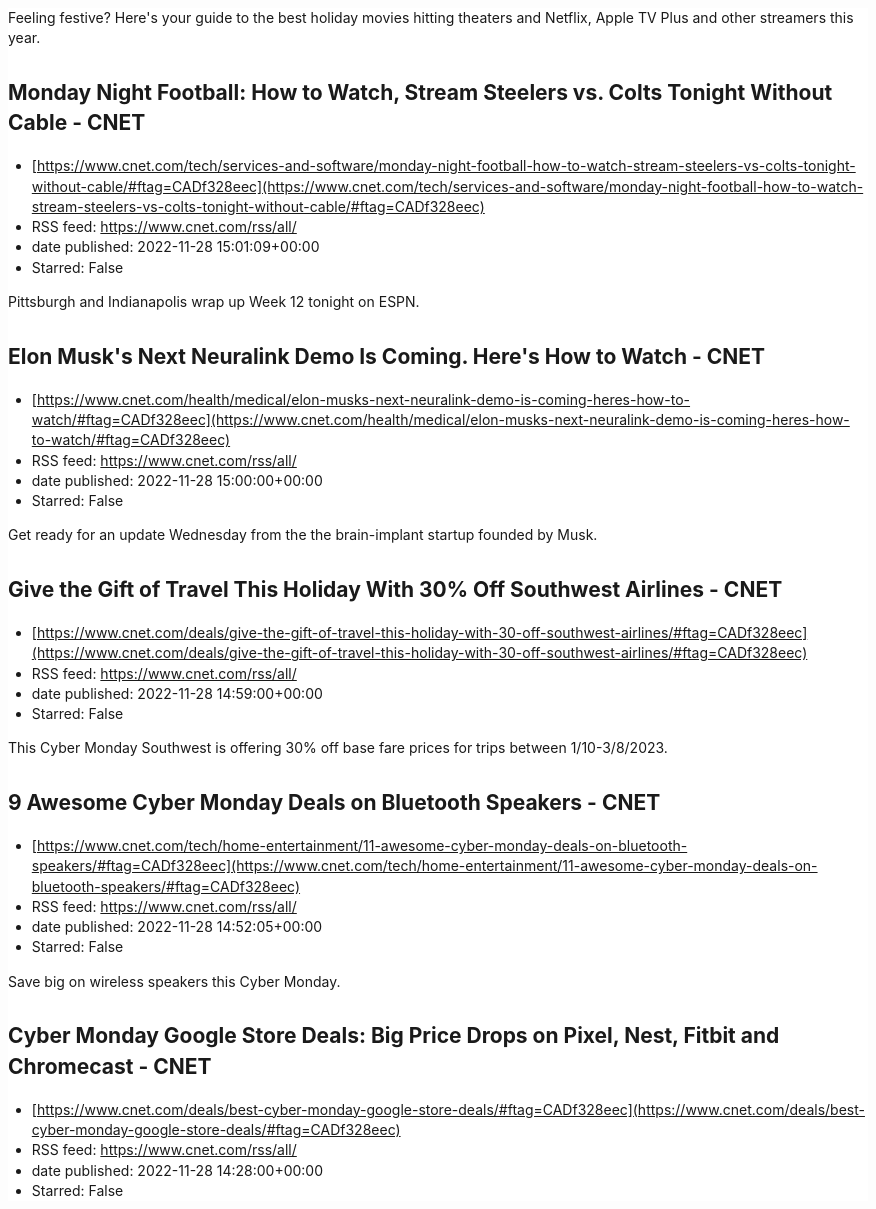 Feeling festive? Here's your guide to the best holiday movies hitting theaters and Netflix, Apple TV Plus and other streamers this year.

## Monday Night Football: How to Watch, Stream Steelers vs. Colts Tonight Without Cable     - CNET
 - [https://www.cnet.com/tech/services-and-software/monday-night-football-how-to-watch-stream-steelers-vs-colts-tonight-without-cable/#ftag=CADf328eec](https://www.cnet.com/tech/services-and-software/monday-night-football-how-to-watch-stream-steelers-vs-colts-tonight-without-cable/#ftag=CADf328eec)
 - RSS feed: https://www.cnet.com/rss/all/
 - date published: 2022-11-28 15:01:09+00:00
 - Starred: False

Pittsburgh and Indianapolis wrap up Week 12 tonight on ESPN.

## Elon Musk's Next Neuralink Demo Is Coming. Here's How to Watch     - CNET
 - [https://www.cnet.com/health/medical/elon-musks-next-neuralink-demo-is-coming-heres-how-to-watch/#ftag=CADf328eec](https://www.cnet.com/health/medical/elon-musks-next-neuralink-demo-is-coming-heres-how-to-watch/#ftag=CADf328eec)
 - RSS feed: https://www.cnet.com/rss/all/
 - date published: 2022-11-28 15:00:00+00:00
 - Starred: False

Get ready for an update Wednesday from the the brain-implant startup founded by Musk.

## Give the Gift of Travel This Holiday With 30% Off Southwest Airlines     - CNET
 - [https://www.cnet.com/deals/give-the-gift-of-travel-this-holiday-with-30-off-southwest-airlines/#ftag=CADf328eec](https://www.cnet.com/deals/give-the-gift-of-travel-this-holiday-with-30-off-southwest-airlines/#ftag=CADf328eec)
 - RSS feed: https://www.cnet.com/rss/all/
 - date published: 2022-11-28 14:59:00+00:00
 - Starred: False

This Cyber Monday Southwest is offering 30% off base fare prices for trips between 1/10-3/8/2023.

## 9 Awesome Cyber Monday Deals on Bluetooth Speakers     - CNET
 - [https://www.cnet.com/tech/home-entertainment/11-awesome-cyber-monday-deals-on-bluetooth-speakers/#ftag=CADf328eec](https://www.cnet.com/tech/home-entertainment/11-awesome-cyber-monday-deals-on-bluetooth-speakers/#ftag=CADf328eec)
 - RSS feed: https://www.cnet.com/rss/all/
 - date published: 2022-11-28 14:52:05+00:00
 - Starred: False

Save big on wireless speakers this Cyber Monday.

## Cyber Monday Google Store Deals: Big Price Drops on Pixel, Nest, Fitbit and Chromecast     - CNET
 - [https://www.cnet.com/deals/best-cyber-monday-google-store-deals/#ftag=CADf328eec](https://www.cnet.com/deals/best-cyber-monday-google-store-deals/#ftag=CADf328eec)
 - RSS feed: https://www.cnet.com/rss/all/
 - date published: 2022-11-28 14:28:00+00:00
 - Starred: False
